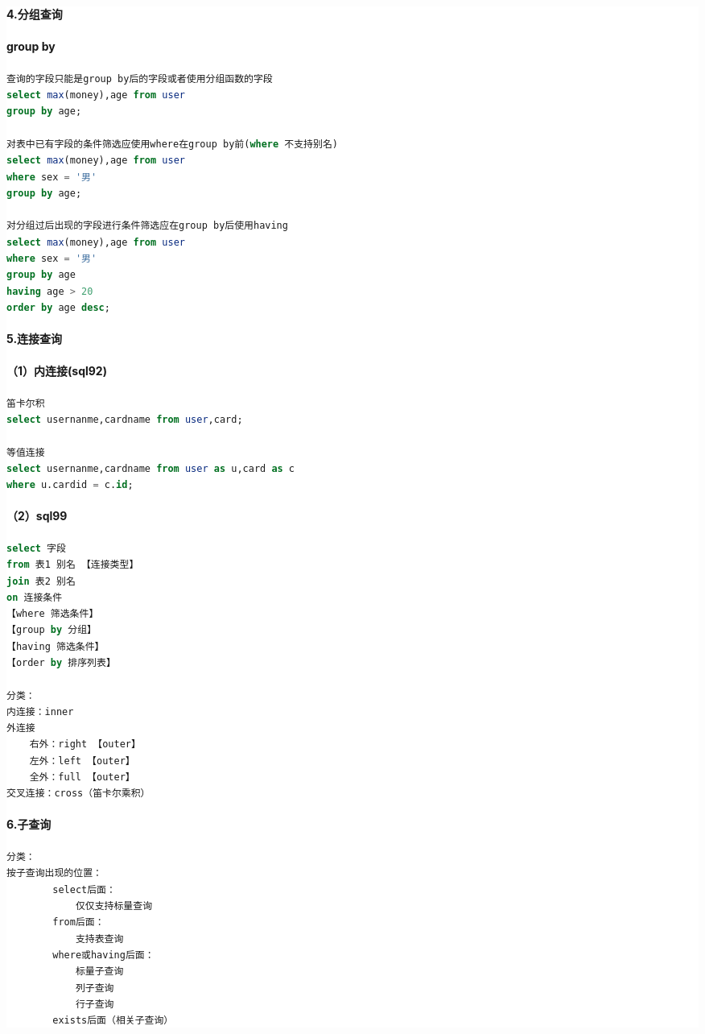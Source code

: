 ```sql
```
#### 4.分组查询
#### group by 
```sql
查询的字段只能是group by后的字段或者使用分组函数的字段
select max(money),age from user 
group by age;

对表中已有字段的条件筛选应使用where在group by前(where 不支持别名)
select max(money),age from user 
where sex = '男'
group by age;

对分组过后出现的字段进行条件筛选应在group by后使用having
select max(money),age from user 
where sex = '男'
group by age
having age > 20
order by age desc;
```
#### 5.连接查询
#### （1）内连接(sql92)
```sql
笛卡尔积
select usernanme,cardname from user,card;

等值连接
select usernanme,cardname from user as u,card as c
where u.cardid = c.id;
```
#### （2）sql99
```sql
select 字段 
from 表1 别名 【连接类型】
join 表2 别名 
on 连接条件
【where 筛选条件】
【group by 分组】
【having 筛选条件】
【order by 排序列表】

分类：
内连接：inner
外连接
    右外：right 【outer】 
    左外：left 【outer】
    全外：full 【outer】
交叉连接：cross（笛卡尔乘积）
```
#### 6.子查询
```sql
分类：
按子查询出现的位置：
        select后面：
            仅仅支持标量查询
        from后面：
            支持表查询
        where或having后面：
            标量子查询
            列子查询
            行子查询
        exists后面（相关子查询）
```